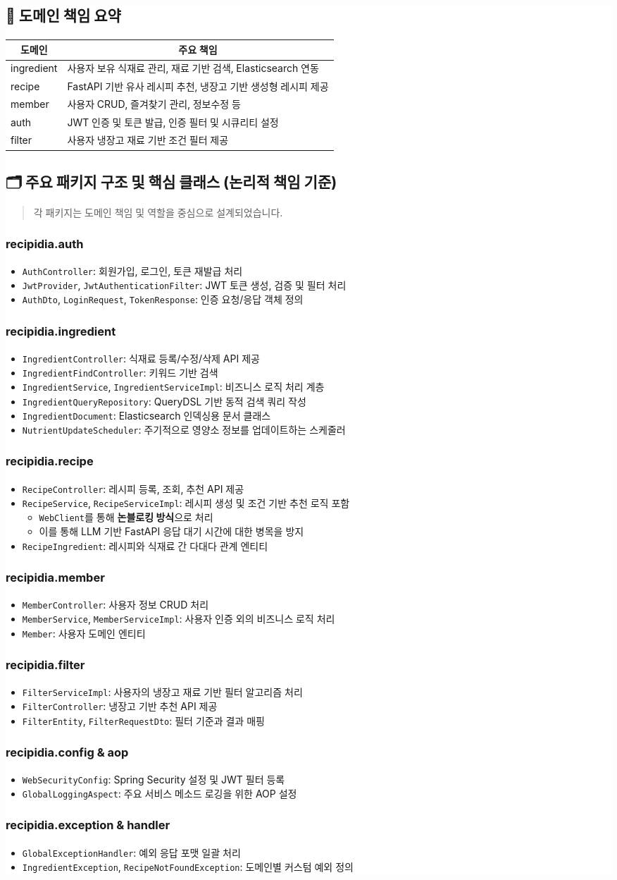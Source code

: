 ## 🧠 도메인 책임 요약

| 도메인      | 주요 책임                                                         |
|-------------|------------------------------------------------------------------|
| ingredient  | 사용자 보유 식재료 관리, 재료 기반 검색, Elasticsearch 연동         |
| recipe      | FastAPI 기반 유사 레시피 추천, 냉장고 기반 생성형 레시피 제공       |
| member      | 사용자 CRUD, 즐겨찾기 관리, 정보수정 등                     |
| auth        | JWT 인증 및 토큰 발급, 인증 필터 및 시큐리티 설정                |
| filter      | 사용자 냉장고 재료 기반 조건 필터 제공       |


## 🗂 주요 패키지 구조 및 핵심 클래스 (논리적 책임 기준)
>  각 패키지는 도메인 책임 및 역할을 중심으로 설계되었습니다.

### recipidia.auth
- `AuthController`: 회원가입, 로그인, 토큰 재발급 처리
- `JwtProvider`, `JwtAuthenticationFilter`: JWT 토큰 생성, 검증 및 필터 처리
- `AuthDto`, `LoginRequest`, `TokenResponse`: 인증 요청/응답 객체 정의

### recipidia.ingredient
- `IngredientController`: 식재료 등록/수정/삭제 API 제공
- `IngredientFindController`: 키워드 기반 검색
- `IngredientService`, `IngredientServiceImpl`: 비즈니스 로직 처리 계층
- `IngredientQueryRepository`: QueryDSL 기반 동적 검색 쿼리 작성
- `IngredientDocument`: Elasticsearch 인덱싱용 문서 클래스
- `NutrientUpdateScheduler`: 주기적으로 영양소 정보를 업데이트하는 스케줄러

### recipidia.recipe
- `RecipeController`: 레시피 등록, 조회, 추천 API 제공
- `RecipeService`, `RecipeServiceImpl`: 레시피 생성 및 조건 기반 추천 로직 포함
   - `WebClient`를 통해 **논블로킹 방식**으로 처리
   - 이를 통해 LLM 기반 FastAPI 응답 대기 시간에 대한 병목을 방지
- `RecipeIngredient`: 레시피와 식재료 간 다대다 관계 엔티티

### recipidia.member
- `MemberController`: 사용자 정보 CRUD 처리
- `MemberService`, `MemberServiceImpl`: 사용자 인증 외의 비즈니스 로직 처리
- `Member`: 사용자 도메인 엔티티

### recipidia.filter
- `FilterServiceImpl`: 사용자의 냉장고 재료 기반 필터 알고리즘 처리
- `FilterController`: 냉장고 기반 추천 API 제공
- `FilterEntity`, `FilterRequestDto`: 필터 기준과 결과 매핑

### recipidia.config & aop
- `WebSecurityConfig`: Spring Security 설정 및 JWT 필터 등록
- `GlobalLoggingAspect`: 주요 서비스 메소드 로깅을 위한 AOP 설정

### recipidia.exception & handler
- `GlobalExceptionHandler`: 예외 응답 포맷 일괄 처리
- `IngredientException`, `RecipeNotFoundException`: 도메인별 커스텀 예외 정의
